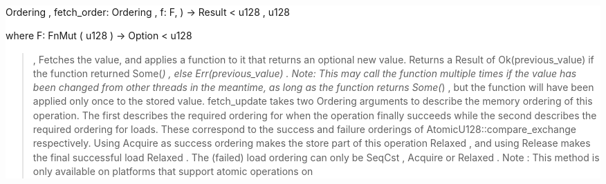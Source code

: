 Ordering
,
    fetch_order:
Ordering
,
    f: F,
) ->
Result
<
u128
,
u128
>
where
    F:
FnMut
(
u128
) ->
Option
<
u128
>,
Fetches the value, and applies a function to it that returns an optional
new value. Returns a
Result
of
Ok(previous_value)
if the function returned
Some(_)
, else
Err(previous_value)
.
Note: This may call the function multiple times if the value has been changed from other threads in
the meantime, as long as the function returns
Some(_)
, but the function will have been applied
only once to the stored value.
fetch_update
takes two
Ordering
arguments to describe the memory ordering of this operation.
The first describes the required ordering for when the operation finally succeeds while the second
describes the required ordering for loads. These correspond to the success and failure orderings of
AtomicU128::compare_exchange
respectively.
Using
Acquire
as success ordering makes the store part
of this operation
Relaxed
, and using
Release
makes the final successful load
Relaxed
. The (failed) load ordering can only be
SeqCst
,
Acquire
or
Relaxed
.
Note
: This method is only available on platforms that support atomic operations on